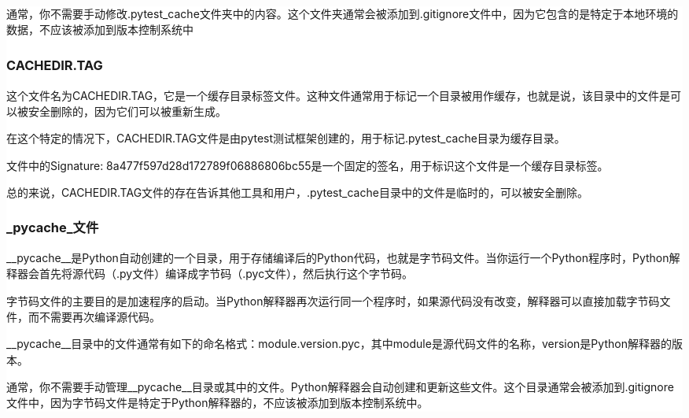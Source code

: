 通常，你不需要手动修改.pytest_cache文件夹中的内容。这个文件夹通常会被添加到.gitignore文件中，因为它包含的是特定于本地环境的数据，不应该被添加到版本控制系统中

### CACHEDIR.TAG
这个文件名为CACHEDIR.TAG，它是一个缓存目录标签文件。这种文件通常用于标记一个目录被用作缓存，也就是说，该目录中的文件是可以被安全删除的，因为它们可以被重新生成。

在这个特定的情况下，CACHEDIR.TAG文件是由pytest测试框架创建的，用于标记.pytest_cache目录为缓存目录。

文件中的Signature: 8a477f597d28d172789f06886806bc55是一个固定的签名，用于标识这个文件是一个缓存目录标签。

总的来说，CACHEDIR.TAG文件的存在告诉其他工具和用户，.pytest_cache目录中的文件是临时的，可以被安全删除。

### _pycache_文件
__pycache__是Python自动创建的一个目录，用于存储编译后的Python代码，也就是字节码文件。当你运行一个Python程序时，Python解释器会首先将源代码（.py文件）编译成字节码（.pyc文件），然后执行这个字节码。

字节码文件的主要目的是加速程序的启动。当Python解释器再次运行同一个程序时，如果源代码没有改变，解释器可以直接加载字节码文件，而不需要再次编译源代码。

__pycache__目录中的文件通常有如下的命名格式：module.version.pyc，其中module是源代码文件的名称，version是Python解释器的版本。

通常，你不需要手动管理__pycache__目录或其中的文件。Python解释器会自动创建和更新这些文件。这个目录通常会被添加到.gitignore文件中，因为字节码文件是特定于Python解释器的，不应该被添加到版本控制系统中。